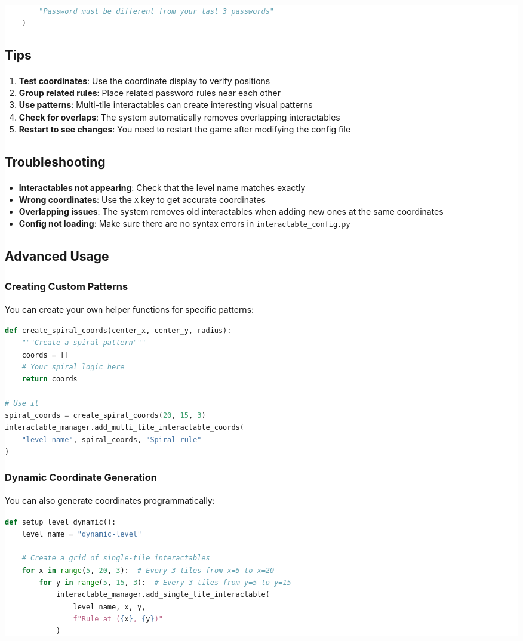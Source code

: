    ```python
           "Password must be different from your last 3 passwords"
       )
   ```

## Tips

1. **Test coordinates**: Use the coordinate display to verify positions
2. **Group related rules**: Place related password rules near each other
3. **Use patterns**: Multi-tile interactables can create interesting visual patterns
4. **Check for overlaps**: The system automatically removes overlapping interactables
5. **Restart to see changes**: You need to restart the game after modifying the config file

## Troubleshooting

- **Interactables not appearing**: Check that the level name matches exactly
- **Wrong coordinates**: Use the `X` key to get accurate coordinates
- **Overlapping issues**: The system removes old interactables when adding new ones at the same coordinates
- **Config not loading**: Make sure there are no syntax errors in `interactable_config.py`

## Advanced Usage

### Creating Custom Patterns

You can create your own helper functions for specific patterns:

```python
def create_spiral_coords(center_x, center_y, radius):
    """Create a spiral pattern"""
    coords = []
    # Your spiral logic here
    return coords

# Use it
spiral_coords = create_spiral_coords(20, 15, 3)
interactable_manager.add_multi_tile_interactable_coords(
    "level-name", spiral_coords, "Spiral rule"
)
```

### Dynamic Coordinate Generation

You can also generate coordinates programmatically:

```python
def setup_level_dynamic():
    level_name = "dynamic-level"
    
    # Create a grid of single-tile interactables
    for x in range(5, 20, 3):  # Every 3 tiles from x=5 to x=20
        for y in range(5, 15, 3):  # Every 3 tiles from y=5 to y=15
            interactable_manager.add_single_tile_interactable(
                level_name, x, y, 
                f"Rule at ({x}, {y})"
            )
``` 